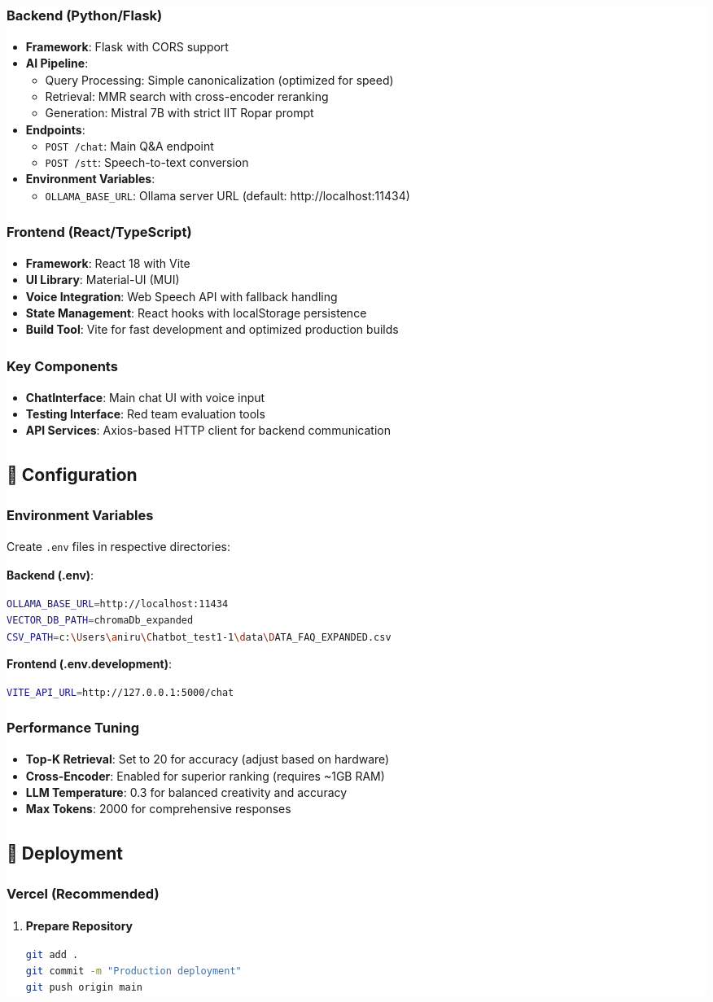 ### Backend (Python/Flask)
- **Framework**: Flask with CORS support
- **AI Pipeline**: 
  - Query Processing: Simple canonicalization (optimized for speed)
  - Retrieval: MMR search with cross-encoder reranking
  - Generation: Mistral 7B with strict IIT Ropar prompt
- **Endpoints**:
  - `POST /chat`: Main Q&A endpoint
  - `POST /stt`: Speech-to-text conversion
- **Environment Variables**:
  - `OLLAMA_BASE_URL`: Ollama server URL (default: http://localhost:11434)

### Frontend (React/TypeScript)
- **Framework**: React 18 with Vite
- **UI Library**: Material-UI (MUI)
- **Voice Integration**: Web Speech API with fallback handling
- **State Management**: React hooks with localStorage persistence
- **Build Tool**: Vite for fast development and optimized production builds

### Key Components
- **ChatInterface**: Main chat UI with voice input
- **Testing Interface**: Red team evaluation tools
- **API Services**: Axios-based HTTP client for backend communication

## 🔧 Configuration

### Environment Variables
Create `.env` files in respective directories:

**Backend (.env)**:
```bash
OLLAMA_BASE_URL=http://localhost:11434
VECTOR_DB_PATH=chromaDb_expanded
CSV_PATH=c:\Users\aniru\Chatbot_test1-1\data\DATA_FAQ_EXPANDED.csv
```

**Frontend (.env.development)**:
```bash
VITE_API_URL=http://127.0.0.1:5000/chat
```

### Performance Tuning
- **Top-K Retrieval**: Set to 20 for accuracy (adjust based on hardware)
- **Cross-Encoder**: Enabled for superior ranking (requires ~1GB RAM)
- **LLM Temperature**: 0.3 for balanced creativity and accuracy
- **Max Tokens**: 2000 for comprehensive responses

## 🚀 Deployment

### Vercel (Recommended)
1. **Prepare Repository**
   ```bash
   git add .
   git commit -m "Production deployment"
   git push origin main
   ```
